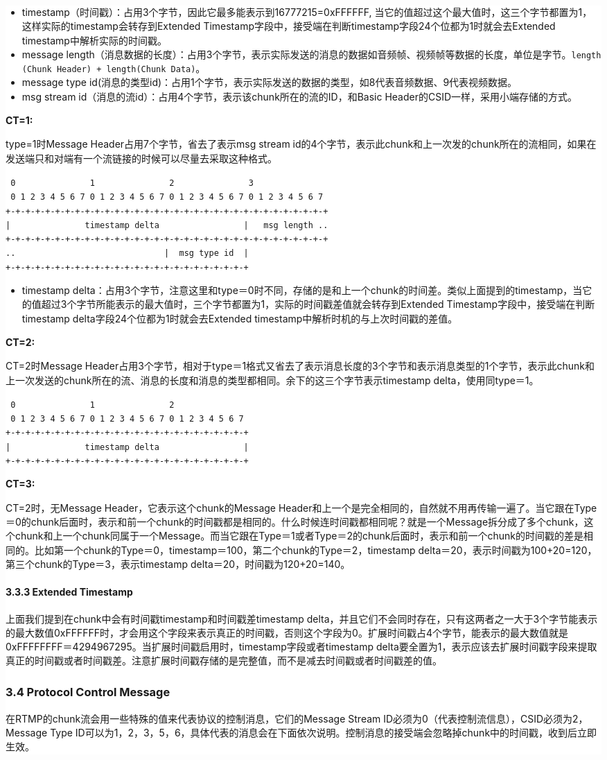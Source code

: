 - timestamp（时间戳）：占用3个字节，因此它最多能表示到16777215=0xFFFFFF, 当它的值超过这个最大值时，这三个字节都置为1，这样实际的timestamp会转存到Extended Timestamp字段中，接受端在判断timestamp字段24个位都为1时就会去Extended timestamp中解析实际的时间戳。
- message length（消息数据的长度）：占用3个字节，表示实际发送的消息的数据如音频帧、视频帧等数据的长度，单位是字节。`length(Chunk Header) + length(Chunk Data)`。
- message type id(消息的类型id)：占用1个字节，表示实际发送的数据的类型，如8代表音频数据、9代表视频数据。
- msg stream id（消息的流id）：占用4个字节，表示该chunk所在的流的ID，和Basic Header的CSID一样，采用小端存储的方式。

__CT=1:__

type=1时Message Header占用7个字节，省去了表示msg stream id的4个字节，表示此chunk和上一次发的chunk所在的流相同，如果在发送端只和对端有一个流链接的时候可以尽量去采取这种格式。

```txt
 0               1               2               3  
 0 1 2 3 4 5 6 7 0 1 2 3 4 5 6 7 0 1 2 3 4 5 6 7 0 1 2 3 4 5 6 7
+-+-+-+-+-+-+-+-+-+-+-+-+-+-+-+-+-+-+-+-+-+-+-+-+-+-+-+-+-+-+-+-+
|               timestamp delta                 |   msg length ..
+-+-+-+-+-+-+-+-+-+-+-+-+-+-+-+-+-+-+-+-+-+-+-+-+-+-+-+-+-+-+-+-+
..                              |  msg type id  |
+-+-+-+-+-+-+-+-+-+-+-+-+-+-+-+-+-+-+-+-+-+-+-+-+
```

- timestamp delta：占用3个字节，注意这里和type＝0时不同，存储的是和上一个chunk的时间差。类似上面提到的timestamp，当它的值超过3个字节所能表示的最大值时，三个字节都置为1，实际的时间戳差值就会转存到Extended Timestamp字段中，接受端在判断timestamp delta字段24个位都为1时就会去Extended timestamp中解析时机的与上次时间戳的差值。

__CT=2:__

CT=2时Message Header占用3个字节，相对于type＝1格式又省去了表示消息长度的3个字节和表示消息类型的1个字节，表示此chunk和上一次发送的chunk所在的流、消息的长度和消息的类型都相同。余下的这三个字节表示timestamp delta，使用同type＝1。

```txt
 0               1               2               
 0 1 2 3 4 5 6 7 0 1 2 3 4 5 6 7 0 1 2 3 4 5 6 7 
+-+-+-+-+-+-+-+-+-+-+-+-+-+-+-+-+-+-+-+-+-+-+-+-+
|               timestamp delta                 |
+-+-+-+-+-+-+-+-+-+-+-+-+-+-+-+-+-+-+-+-+-+-+-+-+
```

__CT=3:__

CT=2时，无Message Header，它表示这个chunk的Message Header和上一个是完全相同的，自然就不用再传输一遍了。当它跟在Type＝0的chunk后面时，表示和前一个chunk的时间戳都是相同的。什么时候连时间戳都相同呢？就是一个Message拆分成了多个chunk，这个chunk和上一个chunk同属于一个Message。而当它跟在Type＝1或者Type＝2的chunk后面时，表示和前一个chunk的时间戳的差是相同的。比如第一个chunk的Type＝0，timestamp＝100，第二个chunk的Type＝2，timestamp delta＝20，表示时间戳为100+20=120，第三个chunk的Type＝3，表示timestamp delta＝20，时间戳为120+20=140。

#### 3.3.3 Extended Timestamp

上面我们提到在chunk中会有时间戳timestamp和时间戳差timestamp delta，并且它们不会同时存在，只有这两者之一大于3个字节能表示的最大数值0xFFFFFF时，才会用这个字段来表示真正的时间戳，否则这个字段为0。扩展时间戳占4个字节，能表示的最大数值就是0xFFFFFFFF＝4294967295。当扩展时间戳启用时，timestamp字段或者timestamp delta要全置为1，表示应该去扩展时间戳字段来提取真正的时间戳或者时间戳差。注意扩展时间戳存储的是完整值，而不是减去时间戳或者时间戳差的值。

### 3.4 Protocol Control Message

在RTMP的chunk流会用一些特殊的值来代表协议的控制消息，它们的Message Stream ID必须为0（代表控制流信息），CSID必须为2，Message Type ID可以为1，2，3，5，6，具体代表的消息会在下面依次说明。控制消息的接受端会忽略掉chunk中的时间戳，收到后立即生效。

